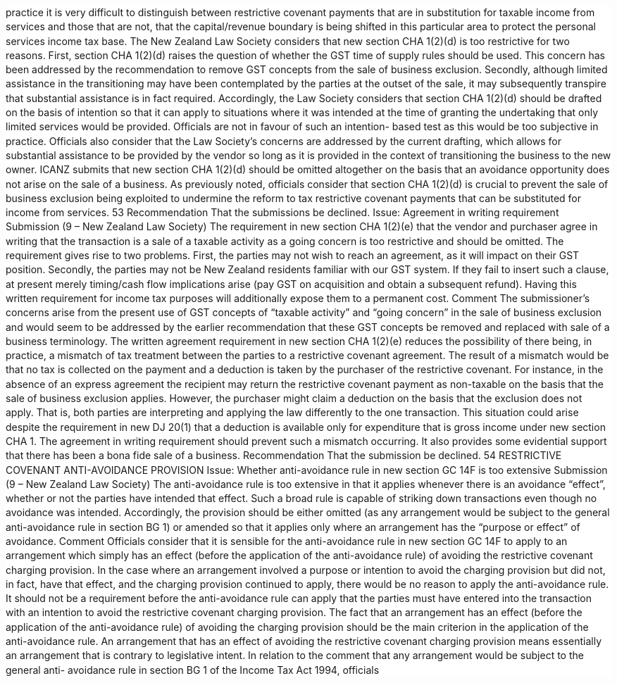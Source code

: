 practice it is very difficult to distinguish between restrictive covenant payments that are in substitution for taxable income from services and those that are not, that the capital/revenue boundary is being shifted in this particular area to protect the personal services income tax base. The New Zealand Law Society considers that new section CHA 1(2)(d) is too restrictive for two reasons. First, section CHA 1(2)(d) raises the question of whether the GST time of supply rules should be used. This concern has been addressed by the recommendation to remove GST concepts from the sale of business exclusion. Secondly, although limited assistance in the transitioning may have been contemplated by the parties at the outset of the sale, it may subsequently transpire that substantial assistance is in fact required. Accordingly, the Law Society considers that section CHA 1(2)(d) should be drafted on the basis of intention so that it can apply to situations where it was intended at the time of granting the undertaking that only limited services would be provided. Officials are not in favour of such an intention- based test as this would be too subjective in practice. Officials also consider that the Law Society’s concerns are addressed by the current drafting, which allows for substantial assistance to be provided by the vendor so long as it is provided in the context of transitioning the business to the new owner. ICANZ submits that new section CHA 1(2)(d) should be omitted altogether on the basis that an avoidance opportunity does not arise on the sale of a business. As previously noted, officials consider that section CHA 1(2)(d) is crucial to prevent the sale of business exclusion being exploited to undermine the reform to tax restrictive covenant payments that can be substituted for income from services. 53 Recommendation That the submissions be declined. Issue: Agreement in writing requirement Submission (9 – New Zealand Law Society) The requirement in new section CHA 1(2)(e) that the vendor and purchaser agree in writing that the transaction is a sale of a taxable activity as a going concern is too restrictive and should be omitted. The requirement gives rise to two problems. First, the parties may not wish to reach an agreement, as it will impact on their GST position. Secondly, the parties may not be New Zealand residents familiar with our GST system. If they fail to insert such a clause, at present merely timing/cash flow implications arise (pay GST on acquisition and obtain a subsequent refund). Having this written requirement for income tax purposes will additionally expose them to a permanent cost. Comment The submissioner’s concerns arise from the present use of GST concepts of “taxable activity” and “going concern” in the sale of business exclusion and would seem to be addressed by the earlier recommendation that these GST concepts be removed and replaced with sale of a business terminology. The written agreement requirement in new section CHA 1(2)(e) reduces the possibility of there being, in practice, a mismatch of tax treatment between the parties to a restrictive covenant agreement. The result of a mismatch would be that no tax is collected on the payment and a deduction is taken by the purchaser of the restrictive covenant. For instance, in the absence of an express agreement the recipient may return the restrictive covenant payment as non-taxable on the basis that the sale of business exclusion applies. However, the purchaser might claim a deduction on the basis that the exclusion does not apply. That is, both parties are interpreting and applying the law differently to the one transaction. This situation could arise despite the requirement in new DJ 20(1) that a deduction is available only for expenditure that is gross income under new section CHA 1. The agreement in writing requirement should prevent such a mismatch occurring. It also provides some evidential support that there has been a bona fide sale of a business. Recommendation That the submission be declined. 54 RESTRICTIVE COVENANT ANTI-AVOIDANCE PROVISION Issue: Whether anti-avoidance rule in new section GC 14F is too extensive Submission (9 – New Zealand Law Society) The anti-avoidance rule is too extensive in that it applies whenever there is an avoidance “effect”, whether or not the parties have intended that effect. Such a broad rule is capable of striking down transactions even though no avoidance was intended. Accordingly, the provision should be either omitted (as any arrangement would be subject to the general anti-avoidance rule in section BG 1) or amended so that it applies only where an arrangement has the “purpose or effect” of avoidance. Comment Officials consider that it is sensible for the anti-avoidance rule in new section GC 14F to apply to an arrangement which simply has an effect (before the application of the anti-avoidance rule) of avoiding the restrictive covenant charging provision. In the case where an arrangement involved a purpose or intention to avoid the charging provision but did not, in fact, have that effect, and the charging provision continued to apply, there would be no reason to apply the anti-avoidance rule. It should not be a requirement before the anti-avoidance rule can apply that the parties must have entered into the transaction with an intention to avoid the restrictive covenant charging provision. The fact that an arrangement has an effect (before the application of the anti-avoidance rule) of avoiding the charging provision should be the main criterion in the application of the anti-avoidance rule. An arrangement that has an effect of avoiding the restrictive covenant charging provision means essentially an arrangement that is contrary to legislative intent. In relation to the comment that any arrangement would be subject to the general anti- avoidance rule in section BG 1 of the Income Tax Act 1994, officials